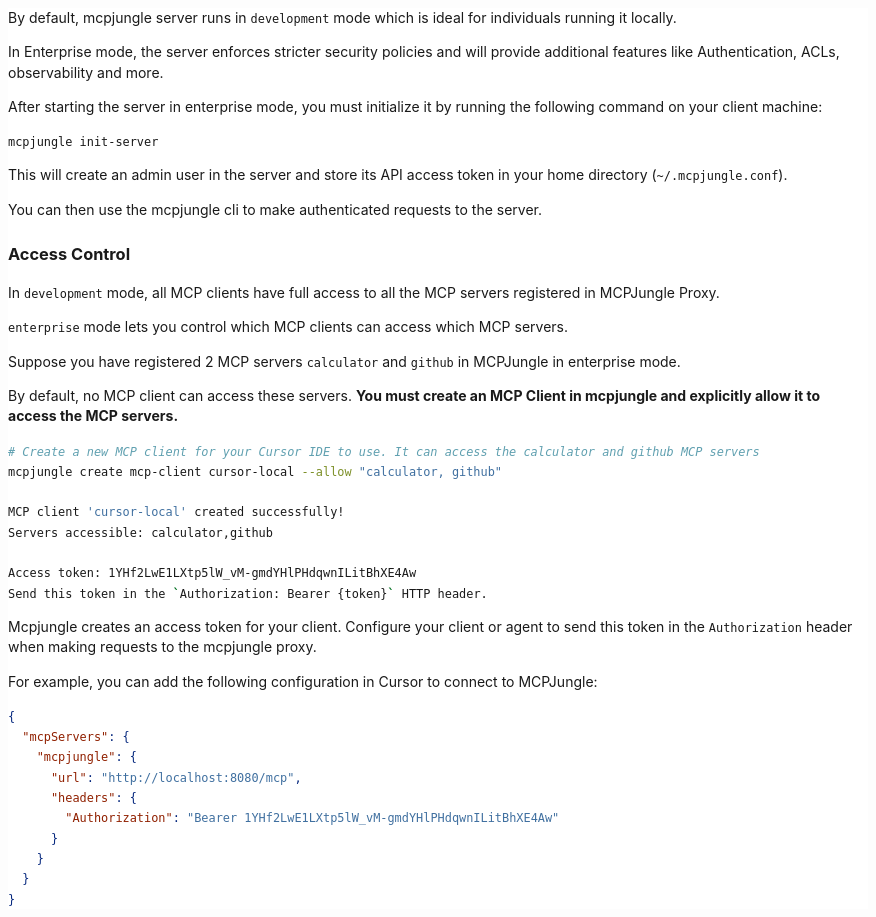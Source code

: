 By default, mcpjungle server runs in `development` mode which is ideal for individuals running it locally.

In Enterprise mode, the server enforces stricter security policies and will provide additional features like Authentication, ACLs, observability and more.

After starting the server in enterprise mode, you must initialize it by running the following command on your client machine:
```bash
mcpjungle init-server
```

This will create an admin user in the server and store its API access token in your home directory (`~/.mcpjungle.conf`).

You can then use the mcpjungle cli to make authenticated requests to the server.

### Access Control

In `development` mode, all MCP clients have full access to all the MCP servers registered in MCPJungle Proxy.

`enterprise` mode lets you control which MCP clients can access which MCP servers.

Suppose you have registered 2 MCP servers `calculator` and `github` in MCPJungle in enterprise mode.

By default, no MCP client can access these servers. **You must create an MCP Client in mcpjungle and explicitly allow it to access the MCP servers.**

```bash
# Create a new MCP client for your Cursor IDE to use. It can access the calculator and github MCP servers
mcpjungle create mcp-client cursor-local --allow "calculator, github"

MCP client 'cursor-local' created successfully!
Servers accessible: calculator,github

Access token: 1YHf2LwE1LXtp5lW_vM-gmdYHlPHdqwnILitBhXE4Aw
Send this token in the `Authorization: Bearer {token}` HTTP header.
```

Mcpjungle creates an access token for your client.
Configure your client or agent to send this token in the `Authorization` header when making requests to the mcpjungle proxy.

For example, you can add the following configuration in Cursor to connect to MCPJungle:

```json
{
  "mcpServers": {
    "mcpjungle": {
      "url": "http://localhost:8080/mcp",
      "headers": {
        "Authorization": "Bearer 1YHf2LwE1LXtp5lW_vM-gmdYHlPHdqwnILitBhXE4Aw"
      }
    }
  }
}
```
